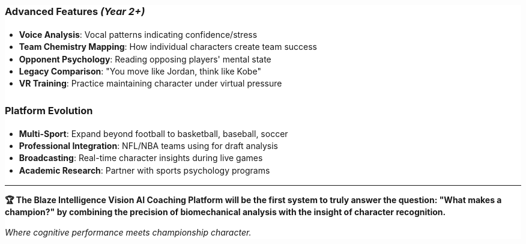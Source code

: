 ### **Advanced Features** *(Year 2+)*
- **Voice Analysis**: Vocal patterns indicating confidence/stress
- **Team Chemistry Mapping**: How individual characters create team success
- **Opponent Psychology**: Reading opposing players' mental state
- **Legacy Comparison**: "You move like Jordan, think like Kobe"
- **VR Training**: Practice maintaining character under virtual pressure

### **Platform Evolution**
- **Multi-Sport**: Expand beyond football to basketball, baseball, soccer
- **Professional Integration**: NFL/NBA teams using for draft analysis  
- **Broadcasting**: Real-time character insights during live games
- **Academic Research**: Partner with sports psychology programs

---

**🏆 The Blaze Intelligence Vision AI Coaching Platform will be the first system to truly answer the question: "What makes a champion?" by combining the precision of biomechanical analysis with the insight of character recognition.**

*Where cognitive performance meets championship character.*
